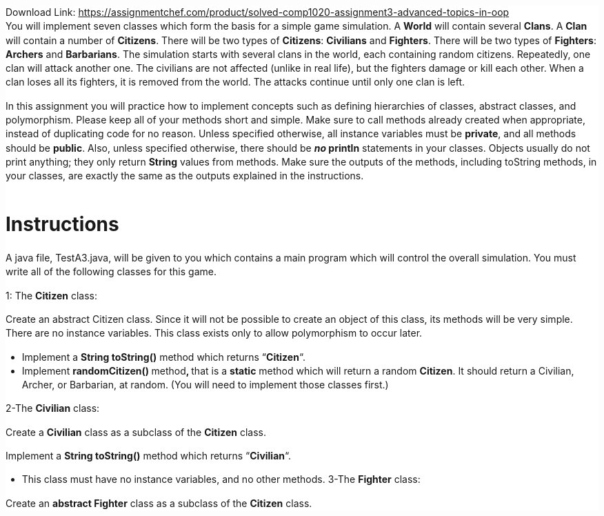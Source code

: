 Download Link: https://assignmentchef.com/product/solved-comp1020-assignment3-advanced-topics-in-oop
<br>
You will implement seven classes which form the basis for a simple game simulation. A <strong>World</strong> will contain several <strong>Clans</strong>. A <strong>Clan</strong> will contain a number of <strong>Citizens</strong>. There will be two types of <strong>Citizens</strong>: <strong>Civilians</strong> and <strong>Fighters</strong>. There will be two types of <strong>Fighters</strong>: <strong>Archers</strong> and <strong>Barbarians</strong>. The simulation starts with several clans in the world, each containing random citizens. Repeatedly, one clan will attack another one. The civilians are not affected (unlike in real life), but the fighters damage or kill each other. When a clan loses all its fighters, it is removed from the world. The attacks continue until only one clan is left.

In this assignment you will practice how to implement concepts such as defining hierarchies of classes, abstract classes, and polymorphism. Please keep all of your methods short and simple. Make sure to call methods already created when appropriate, instead of duplicating code for no reason. Unless specified otherwise, all instance variables must be <strong>private</strong>, and all methods should be <strong>public</strong>.  Also, unless specified otherwise, there should be <strong><em>no </em>println</strong> statements in your classes. Objects usually do not print anything; they only return <strong>String</strong> values from methods. Make sure the outputs of the methods, including toString methods, in your classes, are exactly the same as the outputs explained in the instructions.

<h1>Instructions</h1>

A java file, TestA3.java, will be given to you which contains a main program which will control the overall simulation. You must write all of the following classes for this game.

1: The <strong>Citizen</strong> class:

Create an abstract Citizen class. Since it will not be possible to create an object of this class, its methods will be very simple. There are no instance variables. This class exists only to allow polymorphism to occur later.

<ul>

 <li>Implement a <strong>String toString()</strong> method which returns “<strong>Citizen</strong>“.</li>

 <li>Implement <strong>randomCitizen() </strong>method<strong>, </strong>that is a <strong>static</strong> method which will return a random <strong>Citizen</strong>. It should return a Civilian, Archer, or Barbarian, at random. (You will need to implement those classes first.)</li>

</ul>

2-The <strong>Civilian</strong> class:

Create a <strong>Civilian</strong> class as a subclass of the <strong>Citizen</strong> class.

Implement a <strong>String toString()</strong> method which returns “<strong>Civilian</strong>“.

<ul>

 <li>This class must have no instance variables, and no other methods. 3-The <strong>Fighter</strong> class:</li>

</ul>

Create an <strong>abstract Fighter</strong> class as a subclass of the <strong>Citizen</strong> class.
